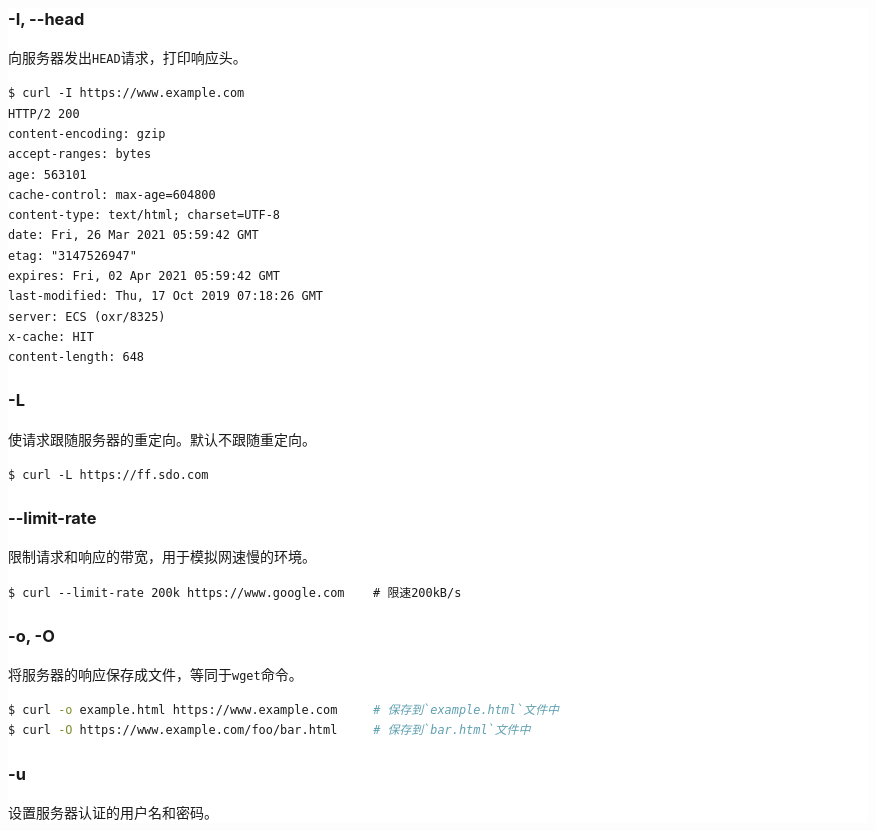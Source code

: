 

### -I, --head

向服务器发出`HEAD`请求，打印响应头。

```shell
$ curl -I https://www.example.com
HTTP/2 200 
content-encoding: gzip
accept-ranges: bytes
age: 563101
cache-control: max-age=604800
content-type: text/html; charset=UTF-8
date: Fri, 26 Mar 2021 05:59:42 GMT
etag: "3147526947"
expires: Fri, 02 Apr 2021 05:59:42 GMT
last-modified: Thu, 17 Oct 2019 07:18:26 GMT
server: ECS (oxr/8325)
x-cache: HIT
content-length: 648
```



### -L

使请求跟随服务器的重定向。默认不跟随重定向。

```shell
$ curl -L https://ff.sdo.com
```



### --limit-rate

限制请求和响应的带宽，用于模拟网速慢的环境。

```shell
$ curl --limit-rate 200k https://www.google.com    # 限速200kB/s
```



### -o, -O

将服务器的响应保存成文件，等同于`wget`命令。

```bash
$ curl -o example.html https://www.example.com     # 保存到`example.html`文件中
$ curl -O https://www.example.com/foo/bar.html     # 保存到`bar.html`文件中
```



### -u

设置服务器认证的用户名和密码。

